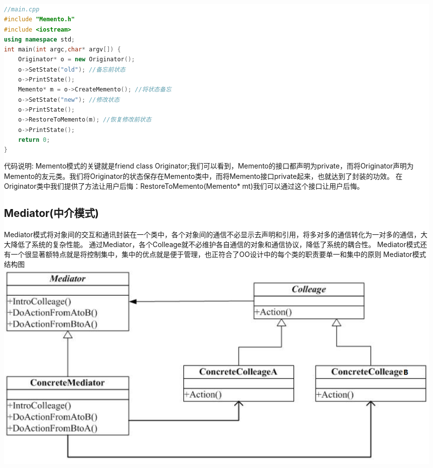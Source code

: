 ```cpp
```
```cpp
//main.cpp
#include "Memento.h"
#include <iostream> 
using namespace std;
int main(int argc,char* argv[]) {
    Originator* o = new Originator();
    o->SetState("old"); //备忘前状态
    o->PrintState();
    Memento* m = o->CreateMemento(); //将状态备忘
    o->SetState("new"); //修改状态
    o->PrintState();
    o->RestoreToMemento(m); //恢复修改前状态
    o->PrintState();
    return 0;
}
```

代码说明:
Memento模式的关键就是friend class Originator;我们可以看到，Memento的接口都声明为private，而将Originator声明为Memento的友元类。我们将Originator的状态保存在Memento类中，而将Memento接口private起来，也就达到了封装的功效。
在Originator类中我们提供了方法让用户后悔：RestoreToMemento(Memento* mt)我们可以通过这个接口让用户后悔。

## Mediator(中介模式)

Mediator模式将对象间的交互和通讯封装在一个类中，各个对象间的通信不必显示去声明和引用，将多对多的通信转化为一对多的通信，大大降低了系统的复杂性能。
通过Mediator，各个Colleage就不必维护各自通信的对象和通信协议，降低了系统的耦合性。
Mediator模式还有一个很显著额特点就是将控制集中，集中的优点就是便于管理，也正符合了OO设计中的每个类的职责要单一和集中的原则
Mediator模式结构图
![mediator](/assets/images/patterns/mediator.png)
